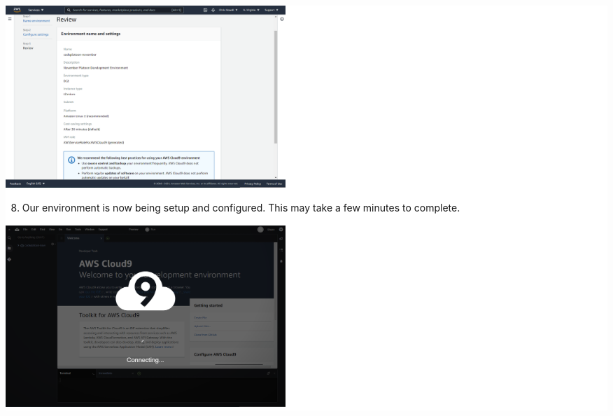<a href="images/c9-6-review.png" target="_blank"><img src="images/c9-6-review.png" width="400" height="auto" alt="Cloud9 review settings" /></a>

8. Our environment is now being setup and configured. This may take a few minutes to complete.

<a href="images/c9-7-setup.png" target="_blank"><img src="images/c9-7-setup.png" width="400" height="auto" alt="Cloud9 review settings" /></a>
